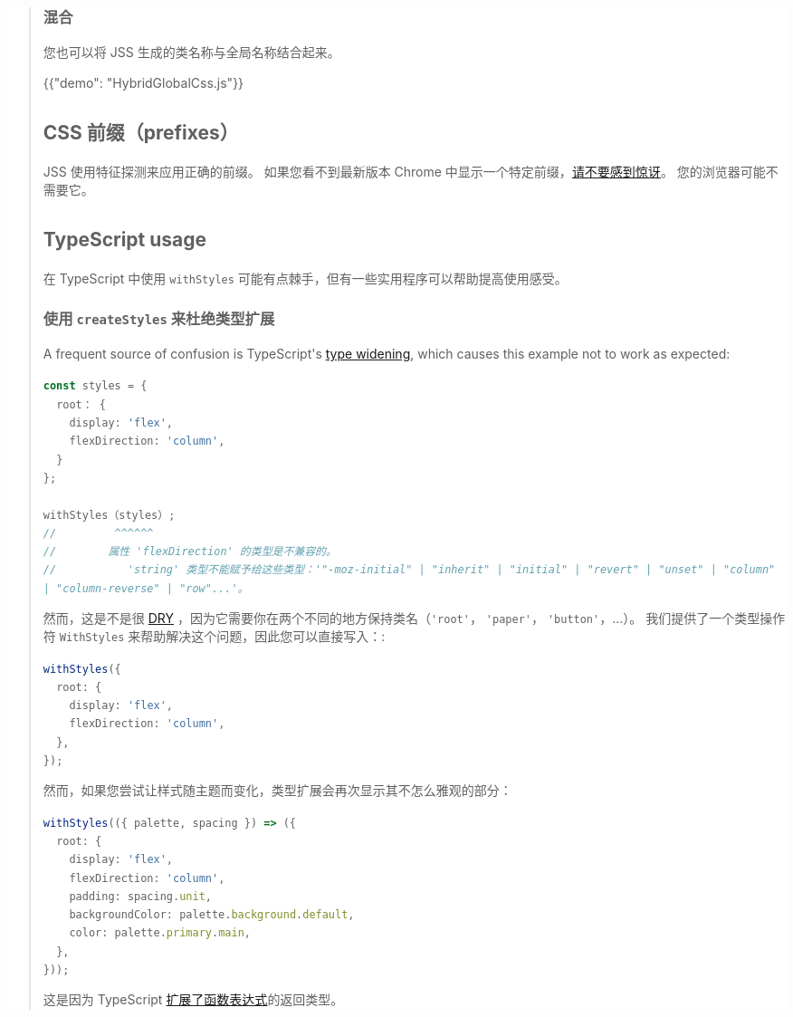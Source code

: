 > 
> ### 混合
> 
> 您也可以将 JSS 生成的类名称与全局名称结合起来。
> 
> {{"demo": "HybridGlobalCss.js"}}
> 
> ## CSS 前缀（prefixes）
> 
> JSS 使用特征探测来应用正确的前缀。 如果您看不到最新版本 Chrome 中显示一个特定前缀，[请不要感到惊讶](https://github.com/mui/material-ui/issues/9293)。 您的浏览器可能不需要它。
> 
> ## TypeScript usage
> 
> 在 TypeScript 中使用 `withStyles` 可能有点棘手，但有一些实用程序可以帮助提高使用感受。
> 
> ### 使用 `createStyles` 来杜绝类型扩展
> 
> A frequent source of confusion is TypeScript's [type widening](https://mariusschulz.com/blog/literal-type-widening-in-typescript), which causes this example not to work as expected:
> 
> ```ts
> const styles = {
>   root： {
>     display: 'flex',
>     flexDirection: 'column',
>   }
> };
> 
> withStyles（styles）;
> //         ^^^^^^
> //        属性 'flexDirection' 的类型是不兼容的。
> //           'string' 类型不能赋予给这些类型：'"-moz-initial" | "inherit" | "initial" | "revert" | "unset" | "column" | "column-reverse" | "row"...'。
> ```
> 
> 然而，这是不是很 [DRY](https://en.wikipedia.org/wiki/Don%27t_repeat_yourself) ，因为它需要你在两个不同的地方保持类名（`'root'`， `'paper'`， `'button'`，...）。 我们提供了一个类型操作符 `WithStyles` 来帮助解决这个问题，因此您可以直接写入：:
> 
> ```ts
> withStyles({
>   root: {
>     display: 'flex',
>     flexDirection: 'column',
>   },
> });
> ```
> 
> 然而，如果您尝试让样式随主题而变化，类型扩展会再次显示其不怎么雅观的部分：
> 
> ```ts
> withStyles(({ palette, spacing }) => ({
>   root: {
>     display: 'flex',
>     flexDirection: 'column',
>     padding: spacing.unit,
>     backgroundColor: palette.background.default,
>     color: palette.primary.main,
>   },
> }));
> ```
> 
> 这是因为 TypeScript [扩展了函数表达式](https://github.com/Microsoft/TypeScript/issues/241)的返回类型。
> 